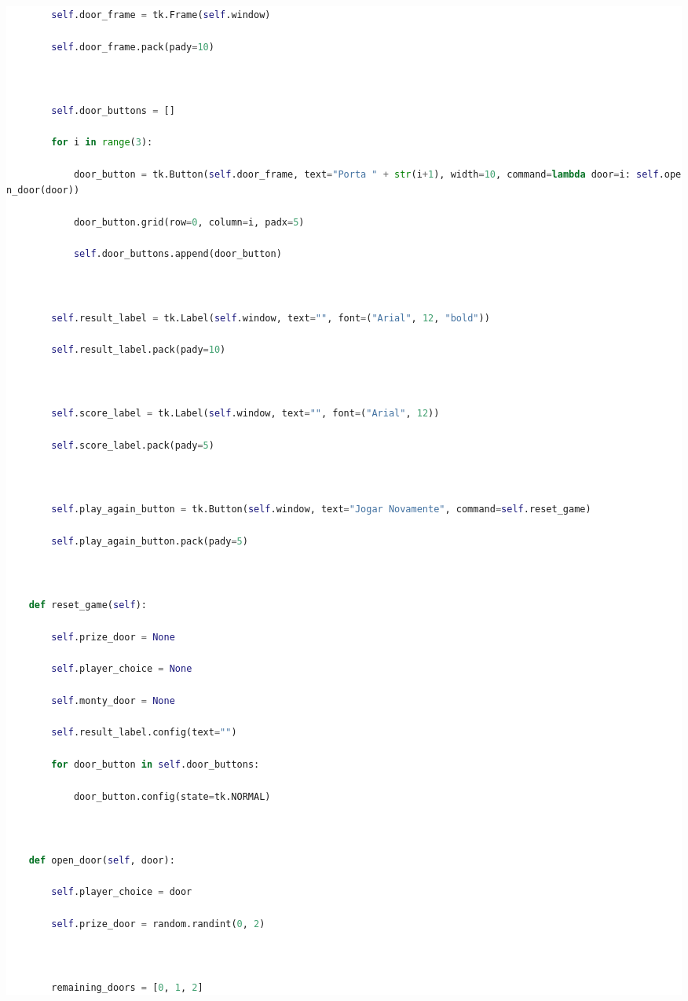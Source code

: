 ```python
        self.door_frame = tk.Frame(self.window)

        self.door_frame.pack(pady=10)

  

        self.door_buttons = []

        for i in range(3):

            door_button = tk.Button(self.door_frame, text="Porta " + str(i+1), width=10, command=lambda door=i: self.open_door(door))

            door_button.grid(row=0, column=i, padx=5)

            self.door_buttons.append(door_button)

  

        self.result_label = tk.Label(self.window, text="", font=("Arial", 12, "bold"))

        self.result_label.pack(pady=10)

  

        self.score_label = tk.Label(self.window, text="", font=("Arial", 12))

        self.score_label.pack(pady=5)

  

        self.play_again_button = tk.Button(self.window, text="Jogar Novamente", command=self.reset_game)

        self.play_again_button.pack(pady=5)

  

    def reset_game(self):

        self.prize_door = None

        self.player_choice = None

        self.monty_door = None

        self.result_label.config(text="")

        for door_button in self.door_buttons:

            door_button.config(state=tk.NORMAL)

  

    def open_door(self, door):

        self.player_choice = door

        self.prize_door = random.randint(0, 2)

  

        remaining_doors = [0, 1, 2]
```